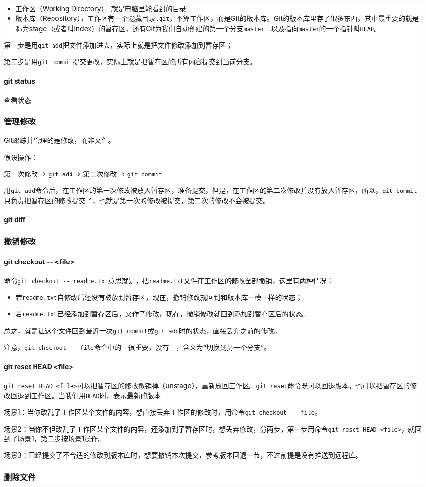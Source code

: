 - 工作区（Working Directory），就是电脑里能看到的目录
-  版本库（Repository），工作区有一个隐藏目录`.git`，不算工作区，而是Git的版本库。Git的版本库里存了很多东西，其中最重要的就是称为stage（或者叫index）的暂存区，还有Git为我们自动创建的第一个分支`master`，以及指向`master`的一个指针叫`HEAD`。

第一步是用`git add`把文件添加进去，实际上就是把文件修改添加到暂存区；

第二步是用`git commit`提交更改，实际上就是把暂存区的所有内容提交到当前分支。

#### git status

查看状态

### 管理修改

Git跟踪并管理的是修改，而非文件。

假设操作：

第一次修改 -> `git add` -> 第二次修改 -> `git commit`

用`git add`命令后，在工作区的第一次修改被放入暂存区，准备提交，但是，在工作区的第二次修改并没有放入暂存区，所以，`git commit`只负责把暂存区的修改提交了，也就是第一次的修改被提交，第二次的修改不会被提交。

#### [git diff](https://blog.csdn.net/liuxiao723846/article/details/109689069?ops_request_misc=%257B%2522request%255Fid%2522%253A%2522165866191916781432952422%2522%252C%2522scm%2522%253A%252220140713.130102334..%2522%257D&request_id=165866191916781432952422&biz_id=0&utm_medium=distribute.pc_search_result.none-task-blog-2~all~top_click~default-1-109689069-null-null.142^v33^experiment_28w_v1,185^v2^control&utm_term=git%20diff%20&spm=1018.2226.3001.4187)

### 撤销修改

#### git checkout -- \<file>

命令`git checkout -- readme.txt`意思就是，把`readme.txt`文件在工作区的修改全部撤销，这里有两种情况：

- 若`readme.txt`自修改后还没有被放到暂存区，现在，撤销修改就回到和版本库一模一样的状态；

- 若`readme.txt`已经添加到暂存区后，又作了修改，现在，撤销修改就回到添加到暂存区后的状态。

总之，就是让这个文件回到最近一次`git commit`或`git add`时的状态，直接丢弃之前的修改。

注意，`git checkout -- file`命令中的`--`很重要，没有`--`，含义为“切换到另一个分支”。

#### git reset HEAD \<file>

`git reset HEAD <file>`可以把暂存区的修改撤销掉（unstage），重新放回工作区。`git reset`命令既可以回退版本，也可以把暂存区的修改回退到工作区。当我们用`HEAD`时，表示最新的版本

场景1：当你改乱了工作区某个文件的内容，想直接丢弃工作区的修改时，用命令`git checkout -- file`。

场景2：当你不但改乱了工作区某个文件的内容，还添加到了暂存区时，想丢弃修改，分两步，第一步用命令`git reset HEAD <file>`，就回到了场景1，第二步按场景1操作。

场景3：已经提交了不合适的修改到版本库时，想要撤销本次提交，参考版本回退一节，不过前提是没有推送到远程库。

### 删除文件
